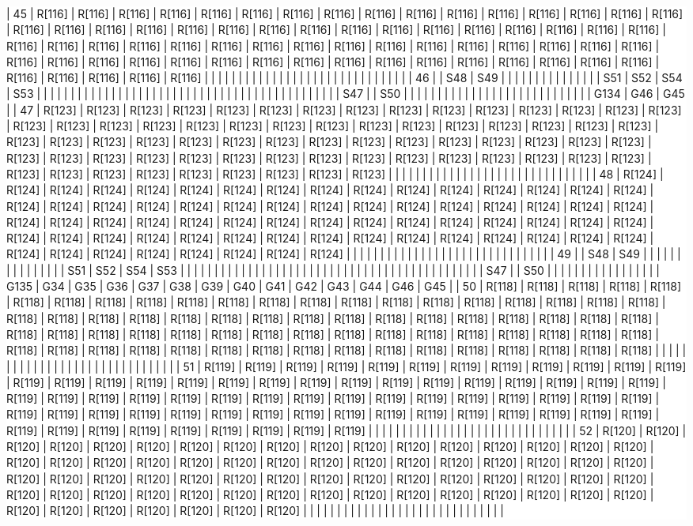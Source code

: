 | 45 | R[116] | R[116] | R[116] | R[116] | R[116] | R[116] | R[116] | R[116] | R[116] | R[116] | R[116] | R[116] | R[116] | R[116] | R[116] | R[116] | R[116] | R[116] | R[116] | R[116] | R[116] | R[116] | R[116] | R[116] | R[116] | R[116] | R[116] | R[116] | R[116] | R[116] | R[116] | R[116] | R[116] | R[116] | R[116] | R[116] | R[116] | R[116] | R[116] | R[116] | R[116] | R[116] | R[116] | R[116] | R[116] | R[116] | R[116] | R[116] | R[116] | R[116] | R[116] | R[116] | R[116] | R[116] | R[116] | R[116] | R[116] | R[116] | R[116] | R[116] | R[116] | R[116] | R[116] | R[116] | R[116] | R[116] | R[116] | R[116] | R[116] |   |   |   |   |   |   |   |   |   |   |   |   |   |   |   |   |   |   |   |   |   |   |   |   |   |   |   |   |   |
| 46 |   | S48 | S49 |   |   |   |   |   |   |   |   |   |   |   |   |   |   | S51 | S52 | S54 | S53 |   |   |   |   |   |   |   |   |   |   |   |   |   |   |   |   |   |   |   |   |   |   |   |   |   |   |   |   |   |   |   |   |   |   |   |   |   |   |   |   |   |   |   |   | S47 |   | S50 |   |   |   |   |   |   |   |   |   |   |   |   |   |   |   |   |   |   |   |   |   |   |   |   |   |   |   | G134 | G46 | G45 |
| 47 | R[123] | R[123] | R[123] | R[123] | R[123] | R[123] | R[123] | R[123] | R[123] | R[123] | R[123] | R[123] | R[123] | R[123] | R[123] | R[123] | R[123] | R[123] | R[123] | R[123] | R[123] | R[123] | R[123] | R[123] | R[123] | R[123] | R[123] | R[123] | R[123] | R[123] | R[123] | R[123] | R[123] | R[123] | R[123] | R[123] | R[123] | R[123] | R[123] | R[123] | R[123] | R[123] | R[123] | R[123] | R[123] | R[123] | R[123] | R[123] | R[123] | R[123] | R[123] | R[123] | R[123] | R[123] | R[123] | R[123] | R[123] | R[123] | R[123] | R[123] | R[123] | R[123] | R[123] | R[123] | R[123] | R[123] | R[123] | R[123] | R[123] |   |   |   |   |   |   |   |   |   |   |   |   |   |   |   |   |   |   |   |   |   |   |   |   |   |   |   |   |   |
| 48 | R[124] | R[124] | R[124] | R[124] | R[124] | R[124] | R[124] | R[124] | R[124] | R[124] | R[124] | R[124] | R[124] | R[124] | R[124] | R[124] | R[124] | R[124] | R[124] | R[124] | R[124] | R[124] | R[124] | R[124] | R[124] | R[124] | R[124] | R[124] | R[124] | R[124] | R[124] | R[124] | R[124] | R[124] | R[124] | R[124] | R[124] | R[124] | R[124] | R[124] | R[124] | R[124] | R[124] | R[124] | R[124] | R[124] | R[124] | R[124] | R[124] | R[124] | R[124] | R[124] | R[124] | R[124] | R[124] | R[124] | R[124] | R[124] | R[124] | R[124] | R[124] | R[124] | R[124] | R[124] | R[124] | R[124] | R[124] | R[124] | R[124] |   |   |   |   |   |   |   |   |   |   |   |   |   |   |   |   |   |   |   |   |   |   |   |   |   |   |   |   |   |
| 49 |   | S48 | S49 |   |   |   |   |   |   |   |   |   |   |   |   |   |   | S51 | S52 | S54 | S53 |   |   |   |   |   |   |   |   |   |   |   |   |   |   |   |   |   |   |   |   |   |   |   |   |   |   |   |   |   |   |   |   |   |   |   |   |   |   |   |   |   |   |   |   | S47 |   | S50 |   |   |   |   |   |   |   |   |   |   |   |   |   |   |   |   | G135 | G34 | G35 | G36 | G37 | G38 | G39 | G40 | G41 | G42 | G43 | G44 | G46 | G45 |
| 50 | R[118] | R[118] | R[118] | R[118] | R[118] | R[118] | R[118] | R[118] | R[118] | R[118] | R[118] | R[118] | R[118] | R[118] | R[118] | R[118] | R[118] | R[118] | R[118] | R[118] | R[118] | R[118] | R[118] | R[118] | R[118] | R[118] | R[118] | R[118] | R[118] | R[118] | R[118] | R[118] | R[118] | R[118] | R[118] | R[118] | R[118] | R[118] | R[118] | R[118] | R[118] | R[118] | R[118] | R[118] | R[118] | R[118] | R[118] | R[118] | R[118] | R[118] | R[118] | R[118] | R[118] | R[118] | R[118] | R[118] | R[118] | R[118] | R[118] | R[118] | R[118] | R[118] | R[118] | R[118] | R[118] | R[118] | R[118] | R[118] | R[118] |   |   |   |   |   |   |   |   |   |   |   |   |   |   |   |   |   |   |   |   |   |   |   |   |   |   |   |   |   |
| 51 | R[119] | R[119] | R[119] | R[119] | R[119] | R[119] | R[119] | R[119] | R[119] | R[119] | R[119] | R[119] | R[119] | R[119] | R[119] | R[119] | R[119] | R[119] | R[119] | R[119] | R[119] | R[119] | R[119] | R[119] | R[119] | R[119] | R[119] | R[119] | R[119] | R[119] | R[119] | R[119] | R[119] | R[119] | R[119] | R[119] | R[119] | R[119] | R[119] | R[119] | R[119] | R[119] | R[119] | R[119] | R[119] | R[119] | R[119] | R[119] | R[119] | R[119] | R[119] | R[119] | R[119] | R[119] | R[119] | R[119] | R[119] | R[119] | R[119] | R[119] | R[119] | R[119] | R[119] | R[119] | R[119] | R[119] | R[119] | R[119] | R[119] |   |   |   |   |   |   |   |   |   |   |   |   |   |   |   |   |   |   |   |   |   |   |   |   |   |   |   |   |   |
| 52 | R[120] | R[120] | R[120] | R[120] | R[120] | R[120] | R[120] | R[120] | R[120] | R[120] | R[120] | R[120] | R[120] | R[120] | R[120] | R[120] | R[120] | R[120] | R[120] | R[120] | R[120] | R[120] | R[120] | R[120] | R[120] | R[120] | R[120] | R[120] | R[120] | R[120] | R[120] | R[120] | R[120] | R[120] | R[120] | R[120] | R[120] | R[120] | R[120] | R[120] | R[120] | R[120] | R[120] | R[120] | R[120] | R[120] | R[120] | R[120] | R[120] | R[120] | R[120] | R[120] | R[120] | R[120] | R[120] | R[120] | R[120] | R[120] | R[120] | R[120] | R[120] | R[120] | R[120] | R[120] | R[120] | R[120] | R[120] | R[120] | R[120] |   |   |   |   |   |   |   |   |   |   |   |   |   |   |   |   |   |   |   |   |   |   |   |   |   |   |   |   |   |